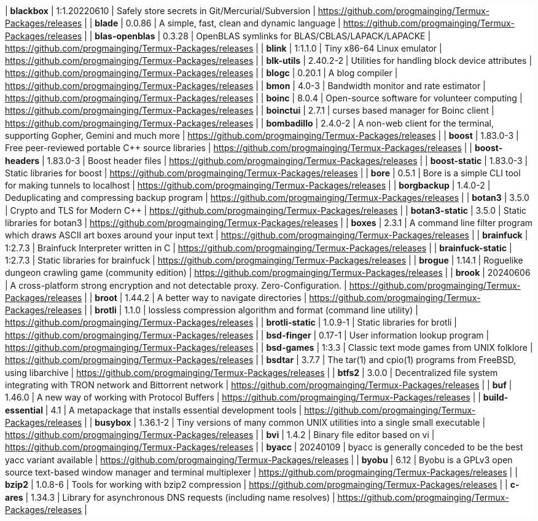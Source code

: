 | **blackbox** | 1:1.20220610 | Safely store secrets in Git/Mercurial/Subversion | https://github.com/progmainging/Termux-Packages/releases |
| **blade** | 0.0.86 | A simple, fast, clean and dynamic language | https://github.com/progmainging/Termux-Packages/releases |
| **blas-openblas** | 0.3.28 | OpenBLAS symlinks for BLAS/CBLAS/LAPACK/LAPACKE | https://github.com/progmainging/Termux-Packages/releases |
| **blink** | 1:1.1.0 | Tiny x86-64 Linux emulator | https://github.com/progmainging/Termux-Packages/releases |
| **blk-utils** | 2.40.2-2 | Utilities for handling block device attributes | https://github.com/progmainging/Termux-Packages/releases |
| **blogc** | 0.20.1 | A blog compiler | https://github.com/progmainging/Termux-Packages/releases |
| **bmon** | 4.0-3 | Bandwidth monitor and rate estimator | https://github.com/progmainging/Termux-Packages/releases |
| **boinc** | 8.0.4 | Open-source software for volunteer computing | https://github.com/progmainging/Termux-Packages/releases |
| **boinctui** | 2.7.1 | curses based manager for Boinc client | https://github.com/progmainging/Termux-Packages/releases |
| **bombadillo** | 2.4.0-2 | A non-web client for the terminal, supporting Gopher, Gemini and much more | https://github.com/progmainging/Termux-Packages/releases |
| **boost** | 1.83.0-3 | Free peer-reviewed portable C++ source libraries | https://github.com/progmainging/Termux-Packages/releases |
| **boost-headers** | 1.83.0-3 | Boost header files | https://github.com/progmainging/Termux-Packages/releases |
| **boost-static** | 1.83.0-3 | Static libraries for boost | https://github.com/progmainging/Termux-Packages/releases |
| **bore** | 0.5.1 | Bore is a simple CLI tool for making tunnels to localhost | https://github.com/progmainging/Termux-Packages/releases |
| **borgbackup** | 1.4.0-2 | Deduplicating and compressing backup program | https://github.com/progmainging/Termux-Packages/releases |
| **botan3** | 3.5.0 | Crypto and TLS for Modern C++ | https://github.com/progmainging/Termux-Packages/releases |
| **botan3-static** | 3.5.0 | Static libraries for botan3 | https://github.com/progmainging/Termux-Packages/releases |
| **boxes** | 2.3.1 | A command line filter program which draws ASCII art boxes around your input text | https://github.com/progmainging/Termux-Packages/releases |
| **brainfuck** | 1:2.7.3 | Brainfuck Interpreter written in C | https://github.com/progmainging/Termux-Packages/releases |
| **brainfuck-static** | 1:2.7.3 | Static libraries for brainfuck | https://github.com/progmainging/Termux-Packages/releases |
| **brogue** | 1.14.1 | Roguelike dungeon crawling game (community edition) | https://github.com/progmainging/Termux-Packages/releases |
| **brook** | 20240606 | A cross-platform strong encryption and not detectable proxy. Zero-Configuration. | https://github.com/progmainging/Termux-Packages/releases |
| **broot** | 1.44.2 | A better way to navigate directories | https://github.com/progmainging/Termux-Packages/releases |
| **brotli** | 1.1.0 | lossless compression algorithm and format (command line utility) | https://github.com/progmainging/Termux-Packages/releases |
| **brotli-static** | 1.0.9-1 | Static libraries for brotli | https://github.com/progmainging/Termux-Packages/releases |
| **bsd-finger** | 0.17-1 | User information lookup program | https://github.com/progmainging/Termux-Packages/releases |
| **bsd-games** | 1:3.3 | Classic text mode games from UNIX folklore | https://github.com/progmainging/Termux-Packages/releases |
| **bsdtar** | 3.7.7 | The tar(1) and cpio(1) programs from FreeBSD, using libarchive | https://github.com/progmainging/Termux-Packages/releases |
| **btfs2** | 3.0.0 | Decentralized file system integrating with TRON network and Bittorrent network | https://github.com/progmainging/Termux-Packages/releases |
| **buf** | 1.46.0 | A new way of working with Protocol Buffers | https://github.com/progmainging/Termux-Packages/releases |
| **build-essential** | 4.1 | A metapackage that installs essential development tools | https://github.com/progmainging/Termux-Packages/releases |
| **busybox** | 1.36.1-2 | Tiny versions of many common UNIX utilities into a single small executable | https://github.com/progmainging/Termux-Packages/releases |
| **bvi** | 1.4.2 | Binary file editor based on vi | https://github.com/progmainging/Termux-Packages/releases |
| **byacc** | 20240109 | byacc is generally conceded to be the best yacc variant available | https://github.com/progmainging/Termux-Packages/releases |
| **byobu** | 6.12 | Byobu is a GPLv3 open source text-based window manager and terminal multiplexer | https://github.com/progmainging/Termux-Packages/releases |
| **bzip2** | 1.0.8-6 | Tools for working with bzip2 compression | https://github.com/progmainging/Termux-Packages/releases |
| **c-ares** | 1.34.3 | Library for asynchronous DNS requests (including name resolves) | https://github.com/progmainging/Termux-Packages/releases |